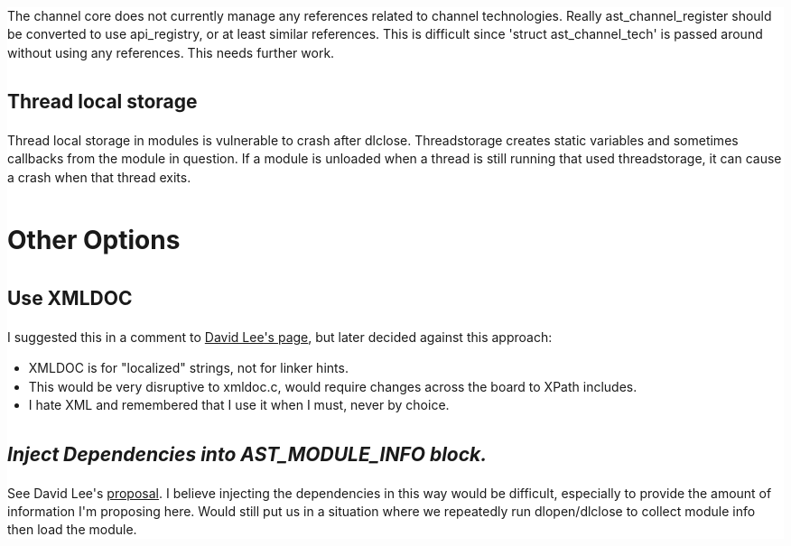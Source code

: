 The channel core does not currently manage any references related to channel technologies.  Really ast_channel_register should be converted to use api_registry, or at least similar references.  This is difficult since 'struct ast_channel_tech' is passed around without using any references.  This needs further work.

Thread local storage
--------------------

Thread local storage in modules is vulnerable to crash after dlclose.  Threadstorage creates static variables and sometimes callbacks from the module in question.  If a module is unloaded when a thread is still running that used threadstorage, it can cause a crash when that thread exits.

Other Options
=============

Use XMLDOC
----------

I suggested this in a comment to [David Lee's page](https://wiki.asterisk.org/wiki/display/~dlee/Asterisk+Module+Loading+Improvements), but later decided against this approach:

* XMLDOC is for "localized" strings, not for linker hints.
* This would be very disruptive to xmldoc.c, would require changes across the board to XPath includes.
* I hate XML and remembered that I use it when I must, never by choice.

*Inject Dependencies into AST_MODULE_INFO block.*
---------------------------------------------------

See David Lee's [proposal](https://wiki.asterisk.org/wiki/display/~dlee/Asterisk+Module+Loading+Improvements).  I believe injecting the dependencies in this way would be difficult, especially to provide the amount of information I'm proposing here.  Would still put us in a situation where we repeatedly run dlopen/dlclose to collect module info then load the module.

